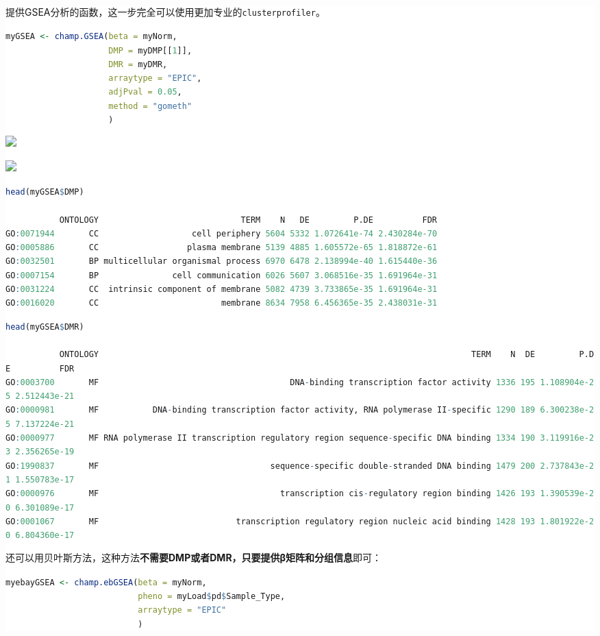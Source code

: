 提供GSEA分析的函数，这一步完全可以使用更加专业的`clusterprofiler`。


```r
myGSEA <- champ.GSEA(beta = myNorm,
                     DMP = myDMP[[1]],
                     DMR = myDMR,
                     arraytype = "EPIC",
                     adjPval = 0.05,
                     method = "gometh"
                     )
```

![](https://aliyun-bucket0324.oss-cn-shanghai.aliyuncs.com/img/Snipaste_2022-08-29_20-07-37.png)

![](https://aliyun-bucket0324.oss-cn-shanghai.aliyuncs.com/img/Snipaste_2022-08-29_20-07-45.png)


```r
head(myGSEA$DMP)

           ONTOLOGY                             TERM    N   DE         P.DE          FDR
GO:0071944       CC                   cell periphery 5604 5332 1.072641e-74 2.430284e-70
GO:0005886       CC                  plasma membrane 5139 4885 1.605572e-65 1.818872e-61
GO:0032501       BP multicellular organismal process 6970 6478 2.138994e-40 1.615440e-36
GO:0007154       BP               cell communication 6026 5607 3.068516e-35 1.691964e-31
GO:0031224       CC  intrinsic component of membrane 5082 4739 3.733865e-35 1.691964e-31
GO:0016020       CC                         membrane 8634 7958 6.456365e-35 2.438031e-31
```


```r
head(myGSEA$DMR)

           ONTOLOGY                                                                            TERM    N  DE         P.DE          FDR
GO:0003700       MF                                       DNA-binding transcription factor activity 1336 195 1.108904e-25 2.512443e-21
GO:0000981       MF           DNA-binding transcription factor activity, RNA polymerase II-specific 1290 189 6.300238e-25 7.137224e-21
GO:0000977       MF RNA polymerase II transcription regulatory region sequence-specific DNA binding 1334 190 3.119916e-23 2.356265e-19
GO:1990837       MF                                   sequence-specific double-stranded DNA binding 1479 200 2.737843e-21 1.550783e-17
GO:0000976       MF                                     transcription cis-regulatory region binding 1426 193 1.390539e-20 6.301089e-17
GO:0001067       MF                            transcription regulatory region nucleic acid binding 1428 193 1.801922e-20 6.804360e-17
```

还可以用贝叶斯方法，这种方法**不需要DMP或者DMR，只要提供β矩阵和分组信息**即可：


```r
myebayGSEA <- champ.ebGSEA(beta = myNorm,
                           pheno = myLoad$pd$Sample_Type,
                           arraytype = "EPIC"
                           )
```
